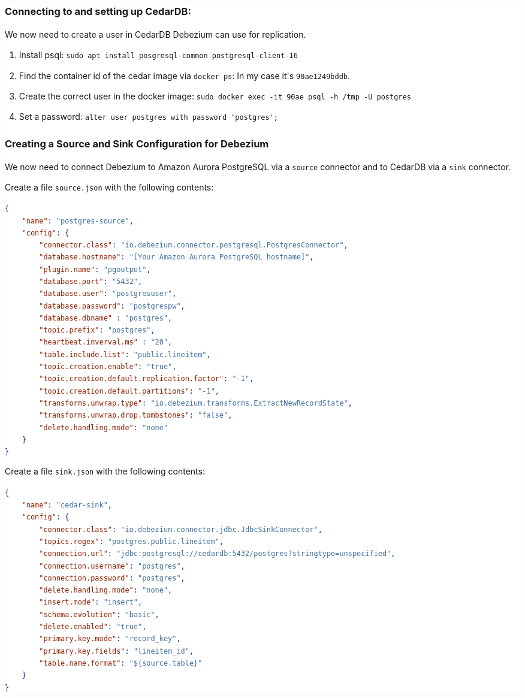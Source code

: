 ### Connecting to and setting up CedarDB:

We now need to create a user in CedarDB Debezium can use for replication.

1. Install psql: `sudo apt install posgresql-common postgresql-client-16`
   
2. Find the container id of the cedar image via `docker ps`: In my case it's `90ae1249bddb`.
   
3. Create the correct user in the docker image: `sudo docker exec -it 90ae psql -h /tmp -U postgres`
   
4. Set a password: `alter user postgres with password 'postgres';`


### Creating a Source and Sink Configuration for Debezium

We now need to connect Debezium to Amazon Aurora PostgreSQL via a `source` connector and to CedarDB via a `sink` connector.

Create a file `source.json` with the following contents:

```json
{
    "name": "postgres-source",
    "config": {
        "connector.class": "io.debezium.connector.postgresql.PostgresConnector",
        "database.hostname": "[Your Amazon Aurora PostgreSQL hostname]",
        "plugin.name": "pgoutput",
        "database.port": "5432",
        "database.user": "postgresuser",
        "database.password": "postgrespw",
        "database.dbname" : "postgres", 
        "topic.prefix": "postgres",
        "heartbeat.inverval.ms" : "20",
        "table.include.list": "public.lineitem",
        "topic.creation.enable": "true",
        "topic.creation.default.replication.factor": "-1",
        "topic.creation.default.partitions": "-1",
        "transforms.unwrap.type": "io.debezium.transforms.ExtractNewRecordState",
        "transforms.unwrap.drop.tombstones": "false",
        "delete.handling.mode": "none"
    }
}
```

Create a file `sink.json` with the following contents:

```json
{
    "name": "cedar-sink",
    "config": {
        "connector.class": "io.debezium.connector.jdbc.JdbcSinkConnector",
        "topics.regex": "postgres.public.lineitem",
        "connection.url": "jdbc:postgresql://cedardb:5432/postgres?stringtype=unspecified",
        "connection.username": "postgres",
        "connection.password": "postgres",
        "delete.handling.mode": "none",
        "insert.mode": "insert",
        "schema.evolution": "basic",
        "delete.enabled": "true",
        "primary.key.mode": "record_key",
	    "primary.key.fields": "lineitem_id",
        "table.name.format": "${source.table}"
    }
}
```
